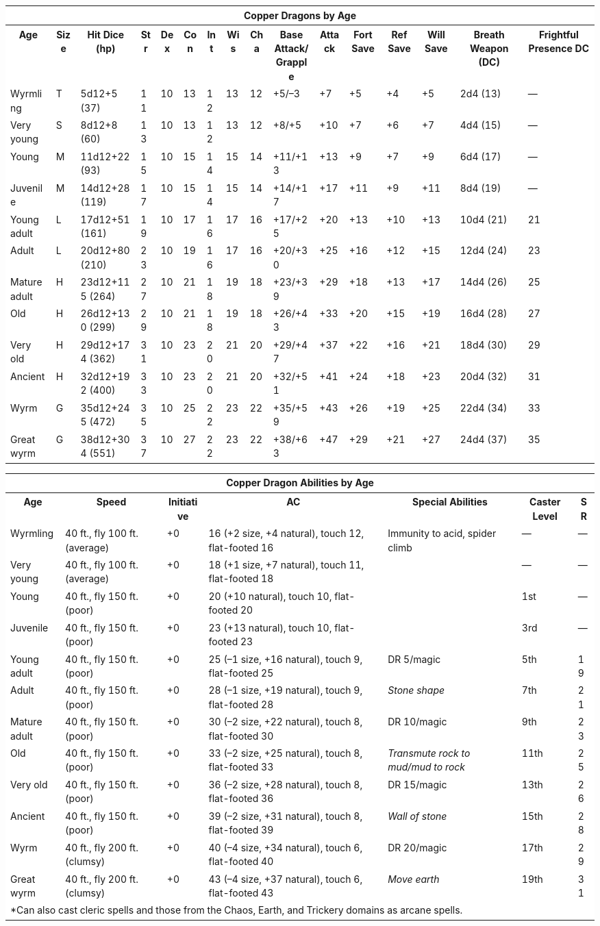 <table data-debug="no-caption" class="full-width-table"><tbody><tr><th colspan="16">Copper Dragons by Age</th></tr><tr><th>Age</th><th>Size</th><th>Hit Dice (hp)</th><th>Str</th><th>Dex</th><th>Con</th><th>Int</th><th>Wis</th><th>Cha</th><th>Base Attack/<br>Grapple</th><th>Attack</th><th>Fort Save</th><th>Ref Save</th><th>Will Save</th><th>Breath Weapon (DC)</th><th>Frightful Presence DC</th></tr><tr><td>Wyrmling</td><td>T</td><td>5d12+5 (37)</td><td>11</td><td>10</td><td>13</td><td>12</td><td>13</td><td>12</td><td>+5/–3</td><td>+7</td><td>+5</td><td>+4</td><td>+5</td><td>2d4 (13)</td><td>—</td></tr><tr><td>Very young</td><td>S</td><td>8d12+8 (60)</td><td>13</td><td>10</td><td>13</td><td>12</td><td>13</td><td>12</td><td>+8/+5</td><td>+10</td><td>+7</td><td>+6</td><td>+7</td><td>4d4 (15)</td><td>—</td></tr><tr><td>Young</td><td>M</td><td>11d12+22 (93)</td><td>15</td><td>10</td><td>15</td><td>14</td><td>15</td><td>14</td><td>+11/+13</td><td>+13</td><td>+9</td><td>+7</td><td>+9</td><td>6d4 (17)</td><td>—</td></tr><tr><td>Juvenile</td><td>M</td><td>14d12+28 (119)</td><td>17</td><td>10</td><td>15</td><td>14</td><td>15</td><td>14</td><td>+14/+17</td><td>+17</td><td>+11</td><td>+9</td><td>+11</td><td>8d4 (19)</td><td>—</td></tr><tr><td>Young adult</td><td>L</td><td>17d12+51 (161)</td><td>19</td><td>10</td><td>17</td><td>16</td><td>17</td><td>16</td><td>+17/+25</td><td>+20</td><td>+13</td><td>+10</td><td>+13</td><td>10d4 (21)</td><td>21</td></tr><tr><td>Adult</td><td>L</td><td>20d12+80 (210)</td><td>23</td><td>10</td><td>19</td><td>16</td><td>17</td><td>16</td><td>+20/+30</td><td>+25</td><td>+16</td><td>+12</td><td>+15</td><td>12d4 (24)</td><td>23</td></tr><tr><td>Mature adult</td><td>H</td><td>23d12+115 (264)</td><td>27</td><td>10</td><td>21</td><td>18</td><td>19</td><td>18</td><td>+23/+39</td><td>+29</td><td>+18</td><td>+13</td><td>+17</td><td>14d4 (26)</td><td>25</td></tr><tr><td>Old</td><td>H</td><td>26d12+130 (299)</td><td>29</td><td>10</td><td>21</td><td>18</td><td>19</td><td>18</td><td>+26/+43</td><td>+33</td><td>+20</td><td>+15</td><td>+19</td><td>16d4 (28)</td><td>27</td></tr><tr><td>Very old</td><td>H</td><td>29d12+174 (362)</td><td>31</td><td>10</td><td>23</td><td>20</td><td>21</td><td>20</td><td>+29/+47</td><td>+37</td><td>+22</td><td>+16</td><td>+21</td><td>18d4 (30)</td><td>29</td></tr><tr><td>Ancient</td><td>H</td><td>32d12+192 (400)</td><td>33</td><td>10</td><td>23</td><td>20</td><td>21</td><td>20</td><td>+32/+51</td><td>+41</td><td>+24</td><td>+18</td><td>+23</td><td>20d4 (32)</td><td>31</td></tr><tr><td>Wyrm</td><td>G</td><td>35d12+245 (472)</td><td>35</td><td>10</td><td>25</td><td>22</td><td>23</td><td>22</td><td>+35/+59</td><td>+43</td><td>+26</td><td>+19</td><td>+25</td><td>22d4 (34)</td><td>33</td></tr><tr><td>Great wyrm</td><td>G</td><td>38d12+304 (551)</td><td>37</td><td>10</td><td>27</td><td>22</td><td>23</td><td>22</td><td>+38/+63</td><td>+47</td><td>+29</td><td>+21</td><td>+27</td><td>24d4 (37)</td><td>35</td></tr></tbody></table>

<table data-debug="no-caption" class="full-width-table"><tbody><tr><th colspan="7">Copper Dragon Abilities by Age</th></tr><tr><th>Age</th><th>Speed</th><th>Initiative</th><th>AC</th><th>Special Abilities</th><th>Caster Level</th><th>SR</th></tr><tr><td>Wyrmling</td><td>40 ft., fly 100 ft. (average)</td><td>+0</td><td>16 (+2 size, +4 natural), touch 12, flat-footed 16</td><td>Immunity to acid, spider climb</td><td>—</td><td>—</td></tr><tr><td>Very young</td><td>40 ft., fly 100 ft. (average)</td><td>+0</td><td>18 (+1 size, +7 natural), touch 11, flat-footed 18</td><td></td><td>—</td><td>—</td></tr><tr><td>Young</td><td>40 ft., fly 150 ft. (poor)</td><td>+0</td><td>20 (+10 natural), touch 10, flat-footed 20</td><td></td><td>1st</td><td>—</td></tr><tr><td>Juvenile</td><td>40 ft., fly 150 ft. (poor)</td><td>+0</td><td>23 (+13 natural), touch 10, flat-footed 23</td><td></td><td>3rd</td><td>—</td></tr><tr><td>Young adult</td><td>40 ft., fly 150 ft. (poor)</td><td>+0</td><td>25 (–1 size, +16 natural), touch 9, flat-footed 25</td><td>DR 5/magic</td><td>5th</td><td>19</td></tr><tr><td>Adult</td><td>40 ft., fly 150 ft. (poor)</td><td>+0</td><td>28 (–1 size, +19 natural), touch 9, flat-footed 28</td><td><i>Stone shape</i></td><td>7th</td><td>21</td></tr><tr><td>Mature adult</td><td>40 ft., fly 150 ft. (poor)</td><td>+0</td><td>30 (–2 size, +22 natural), touch 8, flat-footed 30</td><td>DR 10/magic</td><td>9th</td><td>23</td></tr><tr><td>Old</td><td>40 ft., fly 150 ft. (poor)</td><td>+0</td><td>33 (–2 size, +25 natural), touch 8, flat-footed 33</td><td><i>Transmute rock to mud/mud to rock</i></td><td>11th</td><td>25</td></tr><tr><td>Very old</td><td>40 ft., fly 150 ft. (poor)</td><td>+0</td><td>36 (–2 size, +28 natural), touch 8, flat-footed 36</td><td>DR 15/magic</td><td>13th</td><td>26</td></tr><tr><td>Ancient</td><td>40 ft., fly 150 ft. (poor)</td><td>+0</td><td>39 (–2 size, +31 natural), touch 8, flat-footed 39</td><td><i>Wall of stone</i></td><td>15th</td><td>28</td></tr><tr><td>Wyrm</td><td>40 ft., fly 200 ft. (clumsy)</td><td>+0</td><td>40 (–4 size, +34 natural), touch 6, flat-footed 40</td><td>DR 20/magic</td><td>17th</td><td>29</td></tr><tr><td>Great wyrm</td><td>40 ft., fly 200 ft. (clumsy)</td><td>+0</td><td>43 (–4 size, +37 natural), touch 6, flat-footed 43</td><td><i>Move earth</i></td><td>19th</td><td>31</td></tr><tr><td colspan="7">*Can also cast cleric spells and those from the Chaos, Earth, and Trickery domains as arcane spells.</td></tr></tbody></table>
